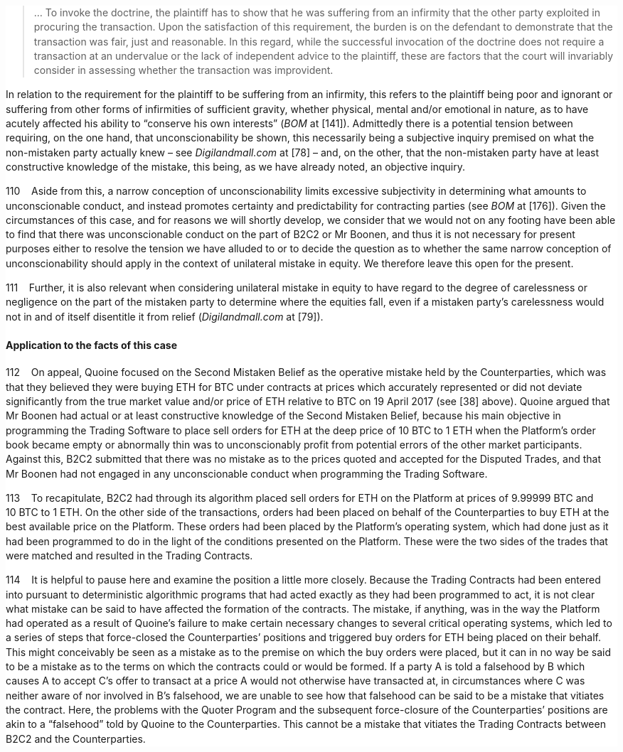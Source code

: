 > … To invoke the doctrine, the plaintiff has to show that he was suffering from an infirmity that the other party exploited in procuring the transaction. Upon the satisfaction of this requirement, the burden is on the defendant to demonstrate that the transaction was fair, just and reasonable. In this regard, while the successful invocation of the doctrine does not require a transaction at an undervalue or the lack of independent advice to the plaintiff, these are factors that the court will invariably consider in assessing whether the transaction was improvident.

In relation to the requirement for the plaintiff to be suffering from an infirmity, this refers to the plaintiff being poor and ignorant or suffering from other forms of infirmities of sufficient gravity, whether physical, mental and/or emotional in nature, as to have acutely affected his ability to “conserve his own interests” (_BOM_ at \[141\]). Admittedly there is a potential tension between requiring, on the one hand, that unconscionability be shown, this necessarily being a subjective inquiry premised on what the non-mistaken party actually knew – see _Digilandmall.com_ at \[78\] – and, on the other, that the non-mistaken party have at least constructive knowledge of the mistake, this being, as we have already noted, an objective inquiry.

110    Aside from this, a narrow conception of unconscionability limits excessive subjectivity in determining what amounts to unconscionable conduct, and instead promotes certainty and predictability for contracting parties (see _BOM_ at \[176\]). Given the circumstances of this case, and for reasons we will shortly develop, we consider that we would not on any footing have been able to find that there was unconscionable conduct on the part of B2C2 or Mr Boonen, and thus it is not necessary for present purposes either to resolve the tension we have alluded to or to decide the question as to whether the same narrow conception of unconscionability should apply in the context of unilateral mistake in equity. We therefore leave this open for the present.

111    Further, it is also relevant when considering unilateral mistake in equity to have regard to the degree of carelessness or negligence on the part of the mistaken party to determine where the equities fall, even if a mistaken party’s carelessness would not in and of itself disentitle it from relief (_Digilandmall.com_ at \[79\]).

#### Application to the facts of this case

112    On appeal, Quoine focused on the Second Mistaken Belief as the operative mistake held by the Counterparties, which was that they believed they were buying ETH for BTC under contracts at prices which accurately represented or did not deviate significantly from the true market value and/or price of ETH relative to BTC on 19 April 2017 (see \[38\] above). Quoine argued that Mr Boonen had actual or at least constructive knowledge of the Second Mistaken Belief, because his main objective in programming the Trading Software to place sell orders for ETH at the deep price of 10 BTC to 1 ETH when the Platform’s order book became empty or abnormally thin was to unconscionably profit from potential errors of the other market participants. Against this, B2C2 submitted that there was no mistake as to the prices quoted and accepted for the Disputed Trades, and that Mr Boonen had not engaged in any unconscionable conduct when programming the Trading Software.

113    To recapitulate, B2C2 had through its algorithm placed sell orders for ETH on the Platform at prices of 9.99999 BTC and 10 BTC to 1 ETH. On the other side of the transactions, orders had been placed on behalf of the Counterparties to buy ETH at the best available price on the Platform. These orders had been placed by the Platform’s operating system, which had done just as it had been programmed to do in the light of the conditions presented on the Platform. These were the two sides of the trades that were matched and resulted in the Trading Contracts.

114    It is helpful to pause here and examine the position a little more closely. Because the Trading Contracts had been entered into pursuant to deterministic algorithmic programs that had acted exactly as they had been programmed to act, it is not clear what mistake can be said to have affected the formation of the contracts. The mistake, if anything, was in the way the Platform had operated as a result of Quoine’s failure to make certain necessary changes to several critical operating systems, which led to a series of steps that force-closed the Counterparties’ positions and triggered buy orders for ETH being placed on their behalf. This might conceivably be seen as a mistake as to the premise on which the buy orders were placed, but it can in no way be said to be a mistake as to the terms on which the contracts could or would be formed. If a party A is told a falsehood by B which causes A to accept C’s offer to transact at a price A would not otherwise have transacted at, in circumstances where C was neither aware of nor involved in B’s falsehood, we are unable to see how that falsehood can be said to be a mistake that vitiates the contract. Here, the problems with the Quoter Program and the subsequent force-closure of the Counterparties’ positions are akin to a “falsehood” told by Quoine to the Counterparties. This cannot be a mistake that vitiates the Trading Contracts between B2C2 and the Counterparties.

